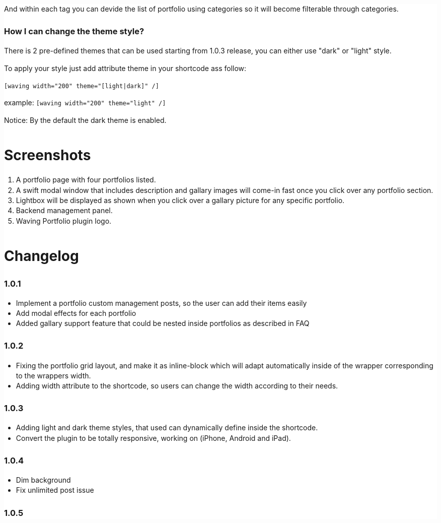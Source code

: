 And within each tag you can devide the list of portfolio using categories so it will become filterable through categories.

### How I can change the theme style?

There is 2 pre-defined themes that can be used starting from 1.0.3 release, you can either use "dark" or "light" style.

To apply your style just add attribute theme in your shortcode ass follow:

```
[waving width="200" theme="[light|dark]" /]
```

example: `[waving width="200" theme="light" /]`

Notice: By the default the dark theme is enabled.

# Screenshots

1. A portfolio page with four portfolios listed.
2. A swift modal window that includes description and gallary images will come-in fast once you click over any portfolio section.
3. Lightbox will be displayed as shown when you click over a gallary picture for any specific portfolio.
4. Backend management panel.
5. Waving Portfolio plugin logo.

# Changelog

### 1.0.1
* Implement a portfolio custom management posts, so the user can add their items easily
* Add modal effects for each portfolio
* Added gallary support feature that could be nested inside portfolios as described in FAQ

### 1.0.2

* Fixing the portfolio grid layout, and make it as inline-block which will adapt automatically inside of the wrapper corresponding to the wrappers width.
* Adding width attribute to the shortcode, so users can change the width according to their needs.

### 1.0.3

* Adding light and dark theme styles, that used can dynamically define inside the shortcode.
* Convert the plugin to be totally responsive, working on (iPhone, Android and iPad).

### 1.0.4

* Dim background
* Fix unlimited post issue

### 1.0.5

